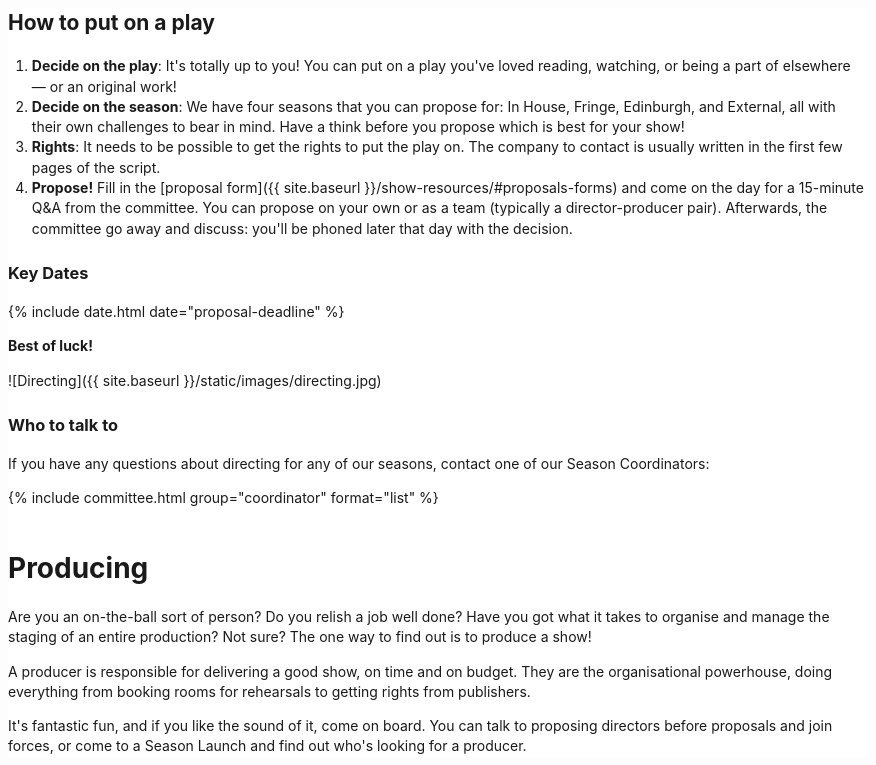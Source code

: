 ## How to put on a play

1. **Decide on the play**:
   It's totally up to you! You can put on a play you've loved reading, watching, or being a part of elsewhere — or an original work!
2. **Decide on the season**:
   We have four seasons that you can propose for: In House, Fringe, Edinburgh, and External, all with their own challenges to bear in mind. Have a think before you propose which is best for your show!
3. **Rights**: It needs to be possible to get the rights to put the play on. The company to contact is usually written in the first few pages of the script.
4. **Propose!** Fill in the [proposal form]({{ site.baseurl }}/show-resources/#proposals-forms) and come on the day for a 15-minute Q&A from the committee. You can propose on your own or as a team (typically a director-producer pair). Afterwards, the committee go away and discuss: you'll be phoned later that day with the decision.

### Key Dates

{% include date.html date="proposal-deadline" %}

**Best of luck!**

</div>
<div class="col-sm" markdown="1">

![Directing]({{ site.baseurl }}/static/images/directing.jpg)

### Who to talk to

If you have any questions about directing for any of our seasons, contact one of our Season Coordinators:

{% include committee.html group="coordinator" format="list" %}

</div>
</div>

# Producing

<div class="row">
<div class="col-sm" markdown="1">

Are you an on-the-ball sort of person? Do you relish a job well done? Have you got what it takes to organise and manage the staging of an entire production? Not sure? The one way to find out is to produce a show!

A producer is responsible for delivering a good show, on time and on budget. They are the organisational powerhouse, doing everything from booking rooms for rehearsals to getting rights from publishers.

It's fantastic fun, and if you like the sound of it, come on board. You can talk to proposing directors before proposals and join forces, or come to a Season Launch and find out who's looking for a producer.

</div>
<div class="col-sm" markdown="1">
